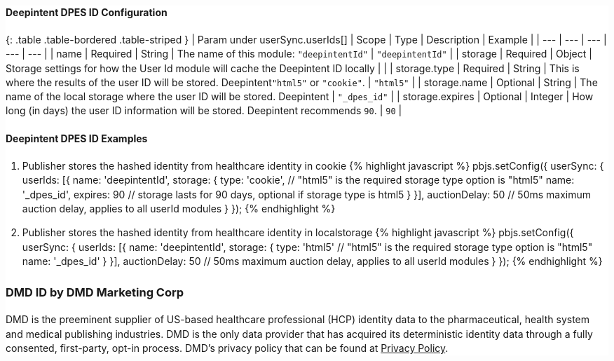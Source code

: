#### Deepintent DPES ID Configuration

{: .table .table-bordered .table-striped }
| Param under userSync.userIds[] | Scope | Type | Description | Example |
| --- | --- | --- | --- | --- |
| name | Required | String | The name of this module: `"deepintentId"` | `"deepintentId"` |
| storage | Required | Object | Storage settings for how the User Id module will cache the Deepintent ID locally | |
| storage.type | Required | String | This is where the results of the user ID will be stored. Deepintent`"html5"` or `"cookie"`. | `"html5"` |
| storage.name | Optional | String | The name of the local storage where the user ID will be stored. Deepintent | `"_dpes_id"` |
| storage.expires | Optional | Integer | How long (in days) the user ID information will be stored. Deepintent recommends `90`. | `90` |

#### Deepintent DPES ID Examples

1) Publisher stores the hashed identity from healthcare identity in cookie
{% highlight javascript %}
pbjs.setConfig({
  userSync: {
    userIds: [{
      name: 'deepintentId',
      storage: {
        type: 'cookie',           // "html5" is the required storage type option is "html5"
        name: '_dpes_id',
        expires: 90             // storage lasts for 90 days, optional if storage type is html5
      }
    }],
    auctionDelay: 50             // 50ms maximum auction delay, applies to all userId modules
  }
});
{% endhighlight %}

2) Publisher stores the hashed identity from healthcare identity in localstorage
{% highlight javascript %}
pbjs.setConfig({
  userSync: {
    userIds: [{
      name: 'deepintentId',
      storage: {
        type: 'html5'           // "html5" is the required storage type option is "html5"
        name: '_dpes_id'
      }
    }],
    auctionDelay: 50             // 50ms maximum auction delay, applies to all userId modules
  }
});
{% endhighlight %}

### DMD ID by DMD Marketing Corp

DMD is the preeminent supplier of US-based healthcare professional (HCP) identity data to the pharmaceutical, health system and medical publishing industries. DMD is the only data provider that has acquired its deterministic identity data through a fully consented, first-party, opt-in process. DMD’s privacy policy that can be found at [Privacy Policy](https://hcn.health/privacy-policy).
